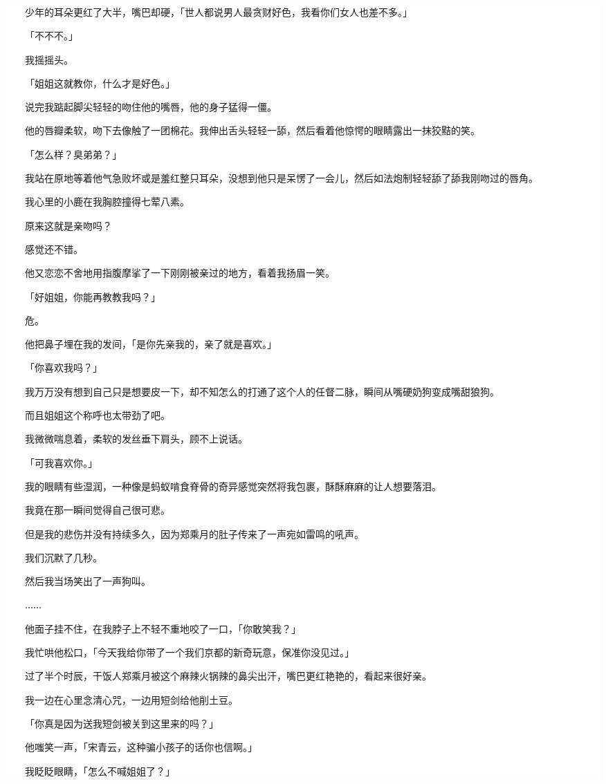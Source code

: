 &emsp;&emsp;少年的耳朵更红了大半，嘴巴却硬，「世人都说男人最贪财好色，我看你们女人也差不多。」  
  
&emsp;&emsp;「不不不。」  
  
&emsp;&emsp;我摇摇头。  
  
&emsp;&emsp;「姐姐这就教你，什么才是好色。」  
  
&emsp;&emsp;说完我踮起脚尖轻轻的吻住他的嘴唇，他的身子猛得一僵。  
  
&emsp;&emsp;他的唇瓣柔软，吻下去像触了一团棉花。我伸出舌头轻轻一舔，然后看着他惊愕的眼睛露出一抹狡黠的笑。  
  
&emsp;&emsp;「怎么样？臭弟弟？」  
  
&emsp;&emsp;我站在原地等着他气急败坏或是羞红整只耳朵，没想到他只是呆愣了一会儿，然后如法炮制轻轻舔了舔我刚吻过的唇角。  
  
&emsp;&emsp;我心里的小鹿在我胸腔撞得七荤八素。  
  
&emsp;&emsp;原来这就是亲吻吗？  
  
&emsp;&emsp;感觉还不错。  
  
&emsp;&emsp;他又恋恋不舍地用指腹摩挲了一下刚刚被亲过的地方，看着我扬眉一笑。  
  
&emsp;&emsp;「好姐姐，你能再教教我吗？」  
  
&emsp;&emsp;危。  
  
&emsp;&emsp;他把鼻子埋在我的发间，「是你先亲我的，亲了就是喜欢。」  
  
&emsp;&emsp;「你喜欢我吗？」  
  
&emsp;&emsp;我万万没有想到自己只是想要皮一下，却不知怎么的打通了这个人的任督二脉，瞬间从嘴硬奶狗变成嘴甜狼狗。  
  
&emsp;&emsp;而且姐姐这个称呼也太带劲了吧。  
  
&emsp;&emsp;我微微喘息着，柔软的发丝垂下肩头，顾不上说话。  
  
&emsp;&emsp;「可我喜欢你。」  
  
&emsp;&emsp;我的眼睛有些湿润，一种像是蚂蚁啃食脊骨的奇异感觉突然将我包裹，酥酥麻麻的让人想要落泪。  
  
&emsp;&emsp;我竟在那一瞬间觉得自己很可悲。  
  
&emsp;&emsp;但是我的悲伤并没有持续多久，因为郑乘月的肚子传来了一声宛如雷鸣的吼声。  
  
&emsp;&emsp;我们沉默了几秒。  
  
&emsp;&emsp;然后我当场笑出了一声狗叫。  
  
&emsp;&emsp;……  
  
&emsp;&emsp;他面子挂不住，在我脖子上不轻不重地咬了一口，「你敢笑我？」  
  
&emsp;&emsp;我忙哄他松口，「今天我给你带了一个我们京都的新奇玩意，保准你没见过。」  
  
&emsp;&emsp;过了半个时辰，干饭人郑乘月被这个麻辣火锅辣的鼻尖出汗，嘴巴更红艳艳的，看起来很好亲。  
  
&emsp;&emsp;我一边在心里念清心咒，一边用短剑给他削土豆。  
  
&emsp;&emsp;「你真是因为送我短剑被关到这里来的吗？」  
  
&emsp;&emsp;他嗤笑一声，「宋青云，这种骗小孩子的话你也信啊。」  
  
&emsp;&emsp;我眨眨眼睛，「怎么不喊姐姐了？」  
  